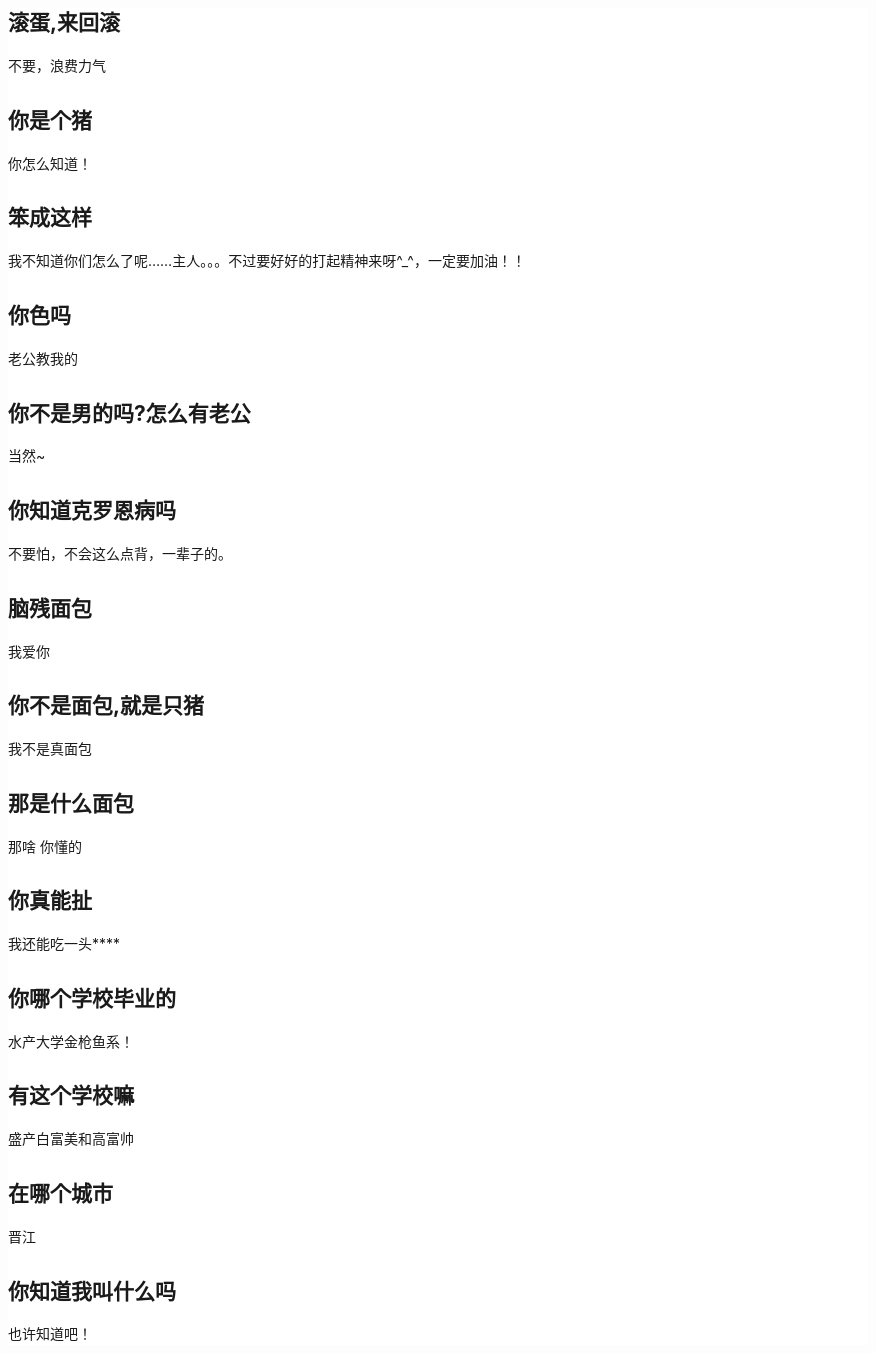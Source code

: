 ## 滚蛋,来回滚
不要，浪费力气

## 你是个猪
你怎么知道！

## 笨成这样
我不知道你们怎么了呢……主人。。。不过要好好的打起精神来呀^_^，一定要加油！！

## 你色吗
老公教我的

## 你不是男的吗?怎么有老公
当然~

## 你知道克罗恩病吗
不要怕，不会这么点背，一辈子的。

## 脑残面包
我爱你

## 你不是面包,就是只猪
我不是真面包

## 那是什么面包
那啥 你懂的

## 你真能扯
我还能吃一头****

## 你哪个学校毕业的
水产大学金枪鱼系！

## 有这个学校嘛
盛产白富美和高富帅

## 在哪个城市
晋江

## 你知道我叫什么吗
也许知道吧！
